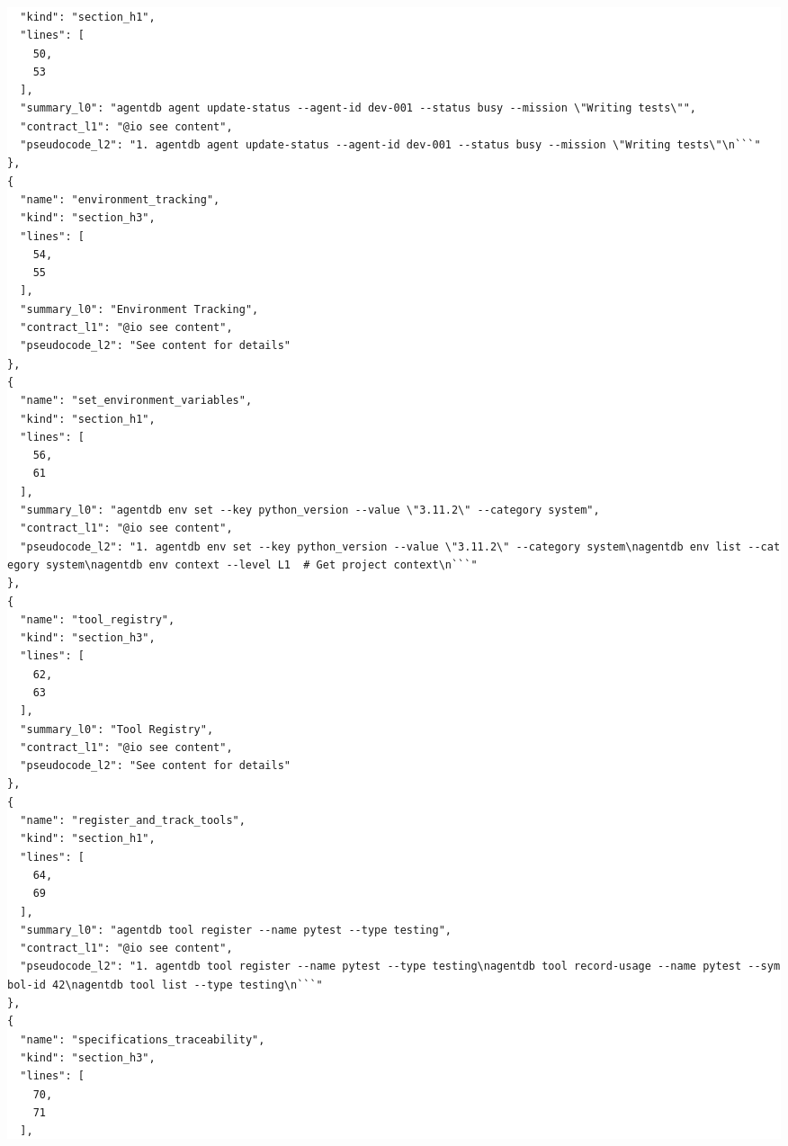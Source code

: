       "kind": "section_h1",
      "lines": [
        50,
        53
      ],
      "summary_l0": "agentdb agent update-status --agent-id dev-001 --status busy --mission \"Writing tests\"",
      "contract_l1": "@io see content",
      "pseudocode_l2": "1. agentdb agent update-status --agent-id dev-001 --status busy --mission \"Writing tests\"\n```"
    },
    {
      "name": "environment_tracking",
      "kind": "section_h3",
      "lines": [
        54,
        55
      ],
      "summary_l0": "Environment Tracking",
      "contract_l1": "@io see content",
      "pseudocode_l2": "See content for details"
    },
    {
      "name": "set_environment_variables",
      "kind": "section_h1",
      "lines": [
        56,
        61
      ],
      "summary_l0": "agentdb env set --key python_version --value \"3.11.2\" --category system",
      "contract_l1": "@io see content",
      "pseudocode_l2": "1. agentdb env set --key python_version --value \"3.11.2\" --category system\nagentdb env list --category system\nagentdb env context --level L1  # Get project context\n```"
    },
    {
      "name": "tool_registry",
      "kind": "section_h3",
      "lines": [
        62,
        63
      ],
      "summary_l0": "Tool Registry",
      "contract_l1": "@io see content",
      "pseudocode_l2": "See content for details"
    },
    {
      "name": "register_and_track_tools",
      "kind": "section_h1",
      "lines": [
        64,
        69
      ],
      "summary_l0": "agentdb tool register --name pytest --type testing",
      "contract_l1": "@io see content",
      "pseudocode_l2": "1. agentdb tool register --name pytest --type testing\nagentdb tool record-usage --name pytest --symbol-id 42\nagentdb tool list --type testing\n```"
    },
    {
      "name": "specifications_traceability",
      "kind": "section_h3",
      "lines": [
        70,
        71
      ],
